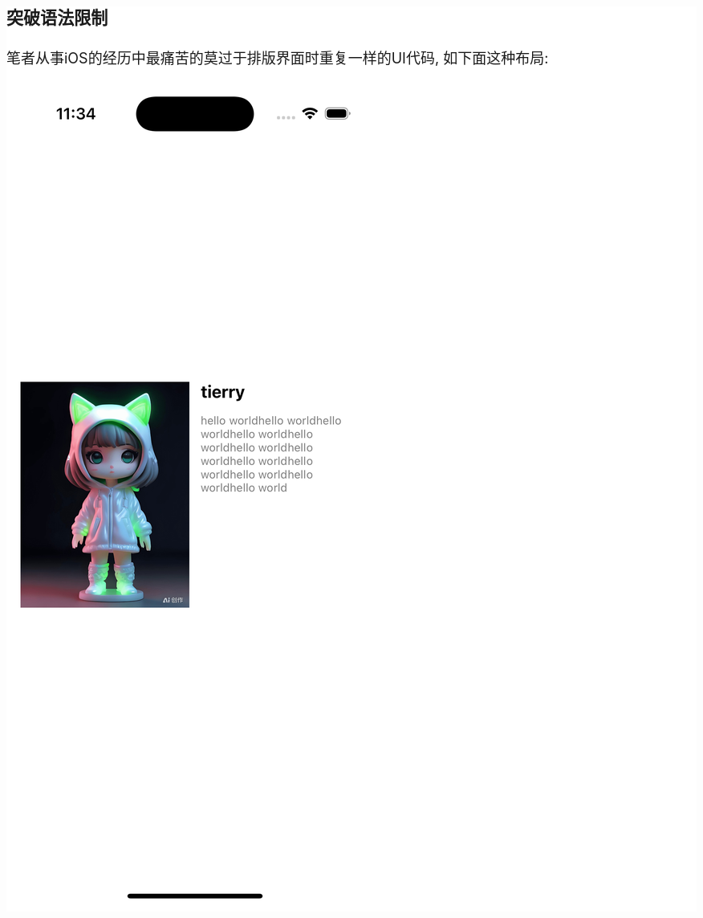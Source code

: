 <font size = 4>

### 突破语法限制
笔者从事iOS的经历中最痛苦的莫过于排版界面时重复一样的UI代码, 如下面这种布局:

<img src="./.image/009.png"/>
